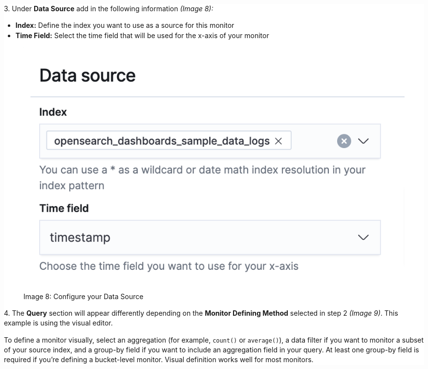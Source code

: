 
3\. Under **Data Source** add in the following information _(Image 8):_

* **Index:** Define the index you want to use as a source for this monitor
* **Time Field:** Select the time field that will be used for the x-axis of your monitor

<figure><img src="../../../../.gitbook/assets/image (323).png" alt=""><figcaption><p>Image 8: Configure your Data Source</p></figcaption></figure>

4\. The **Query** section will appear differently depending on the **Monitor Defining Method** selected in step 2 _(Image 9)_. This example is using the visual editor.

To define a monitor visually, select an aggregation (for example, `count()` or `average()`), a data filter if you want to monitor a subset of your source index, and a group-by field if you want to include an aggregation field in your query. At least one group-by field is required if you’re defining a bucket-level monitor. Visual definition works well for most monitors.
